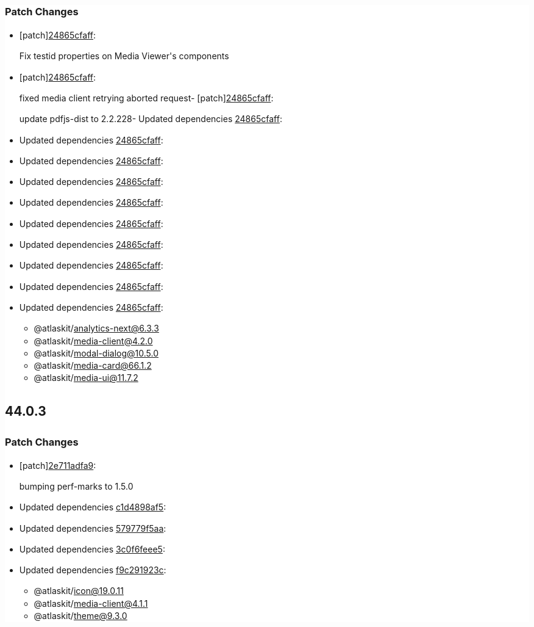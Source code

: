   ```typescript
  ```

### Patch Changes

- [patch][24865cfaff](https://bitbucket.org/atlassian/atlaskit-mk-2/commits/24865cfaff):

  Fix testid properties on Media Viewer's components

- [patch][24865cfaff](https://bitbucket.org/atlassian/atlaskit-mk-2/commits/24865cfaff):

  fixed media client retrying aborted request-
  [patch][24865cfaff](https://bitbucket.org/atlassian/atlaskit-mk-2/commits/24865cfaff):

  update pdfjs-dist to 2.2.228- Updated dependencies
  [24865cfaff](https://bitbucket.org/atlassian/atlaskit-mk-2/commits/24865cfaff):

- Updated dependencies
  [24865cfaff](https://bitbucket.org/atlassian/atlaskit-mk-2/commits/24865cfaff):
- Updated dependencies
  [24865cfaff](https://bitbucket.org/atlassian/atlaskit-mk-2/commits/24865cfaff):
- Updated dependencies
  [24865cfaff](https://bitbucket.org/atlassian/atlaskit-mk-2/commits/24865cfaff):
- Updated dependencies
  [24865cfaff](https://bitbucket.org/atlassian/atlaskit-mk-2/commits/24865cfaff):
- Updated dependencies
  [24865cfaff](https://bitbucket.org/atlassian/atlaskit-mk-2/commits/24865cfaff):
- Updated dependencies
  [24865cfaff](https://bitbucket.org/atlassian/atlaskit-mk-2/commits/24865cfaff):
- Updated dependencies
  [24865cfaff](https://bitbucket.org/atlassian/atlaskit-mk-2/commits/24865cfaff):
- Updated dependencies
  [24865cfaff](https://bitbucket.org/atlassian/atlaskit-mk-2/commits/24865cfaff):
- Updated dependencies
  [24865cfaff](https://bitbucket.org/atlassian/atlaskit-mk-2/commits/24865cfaff):
  - @atlaskit/analytics-next@6.3.3
  - @atlaskit/media-client@4.2.0
  - @atlaskit/modal-dialog@10.5.0
  - @atlaskit/media-card@66.1.2
  - @atlaskit/media-ui@11.7.2

## 44.0.3

### Patch Changes

- [patch][2e711adfa9](https://bitbucket.org/atlassian/atlaskit-mk-2/commits/2e711adfa9):

  bumping perf-marks to 1.5.0

- Updated dependencies
  [c1d4898af5](https://bitbucket.org/atlassian/atlaskit-mk-2/commits/c1d4898af5):
- Updated dependencies
  [579779f5aa](https://bitbucket.org/atlassian/atlaskit-mk-2/commits/579779f5aa):
- Updated dependencies
  [3c0f6feee5](https://bitbucket.org/atlassian/atlaskit-mk-2/commits/3c0f6feee5):
- Updated dependencies
  [f9c291923c](https://bitbucket.org/atlassian/atlaskit-mk-2/commits/f9c291923c):
  - @atlaskit/icon@19.0.11
  - @atlaskit/media-client@4.1.1
  - @atlaskit/theme@9.3.0
